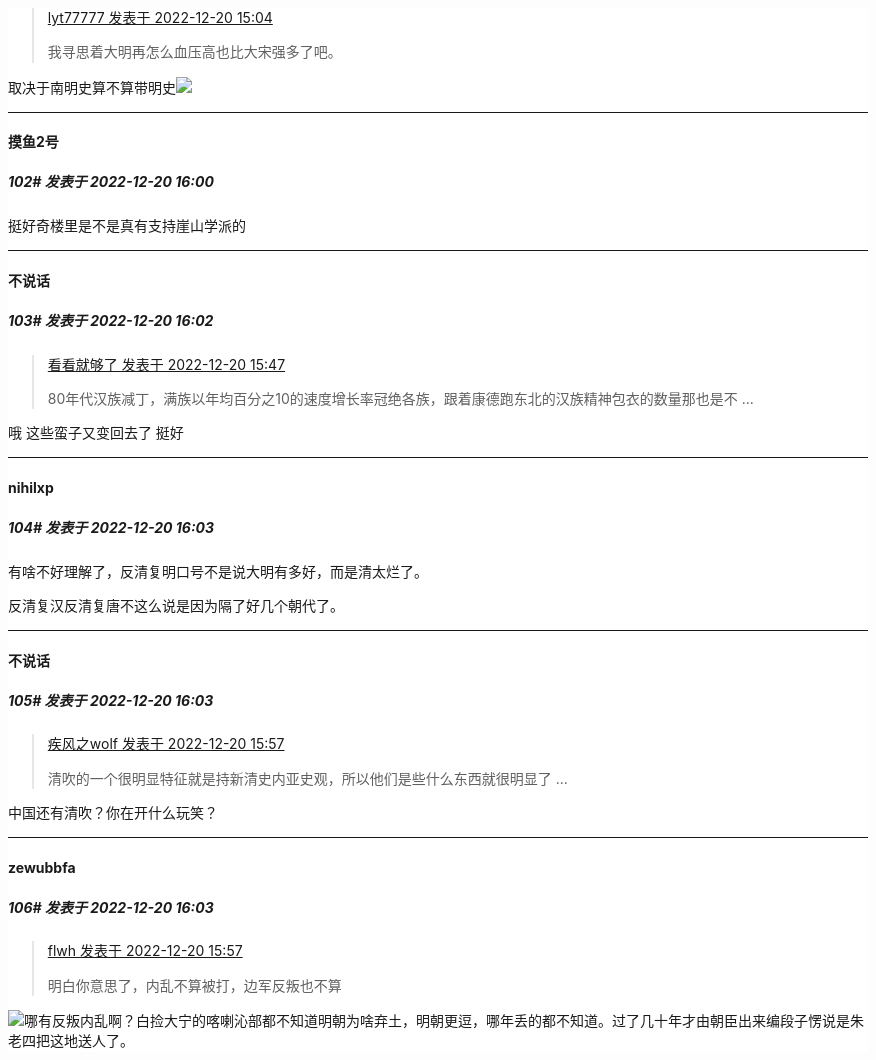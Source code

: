 <blockquote><a href="httphttps://bbs.saraba1st.com/2b/forum.php?mod=redirect&amp;goto=findpost&amp;pid=59019829&amp;ptid=2110929" target="_blank">lyt77777 发表于 2022-12-20 15:04</a>

我寻思着大明再怎么血压高也比大宋强多了吧。</blockquote>
取决于南明史算不算带明史<img src="https://static.saraba1st.com/image/smiley/face2017/044.png" referrerpolicy="no-referrer">

*****

####  摸鱼2号  
##### 102#       发表于 2022-12-20 16:00

挺好奇楼里是不是真有支持崖山学派的



*****

####  不说话  
##### 103#       发表于 2022-12-20 16:02

<blockquote><a href="httphttps://bbs.saraba1st.com/2b/forum.php?mod=redirect&amp;goto=findpost&amp;pid=59020373&amp;ptid=2110929" target="_blank">看看就够了 发表于 2022-12-20 15:47</a>

80年代汉族减丁，满族以年均百分之10的速度增长率冠绝各族，跟着康德跑东北的汉族精神包衣的数量那也是不 ...</blockquote>
哦 这些蛮子又变回去了 挺好

*****

####  nihilxp  
##### 104#       发表于 2022-12-20 16:03

有啥不好理解了，反清复明口号不是说大明有多好，而是清太烂了。

反清复汉反清复唐不这么说是因为隔了好几个朝代了。

*****

####  不说话  
##### 105#       发表于 2022-12-20 16:03

<blockquote><a href="httphttps://bbs.saraba1st.com/2b/forum.php?mod=redirect&amp;goto=findpost&amp;pid=59020505&amp;ptid=2110929" target="_blank">疾风之wolf 发表于 2022-12-20 15:57</a>

清吹的一个很明显特征就是持新清史内亚史观，所以他们是些什么东西就很明显了 ...</blockquote>
中国还有清吹？你在开什么玩笑？

*****

####  zewubbfa  
##### 106#       发表于 2022-12-20 16:03

<blockquote><a href="httphttps://bbs.saraba1st.com/2b/forum.php?mod=redirect&amp;goto=findpost&amp;pid=59020508&amp;ptid=2110929" target="_blank">flwh 发表于 2022-12-20 15:57</a>

明白你意思了，内乱不算被打，边军反叛也不算</blockquote>
<img src="https://static.saraba1st.com/image/smiley/face2017/068.png" referrerpolicy="no-referrer">哪有反叛内乱啊？白捡大宁的喀喇沁部都不知道明朝为啥弃土，明朝更逗，哪年丢的都不知道。过了几十年才由朝臣出来编段子愣说是朱老四把这地送人了。
